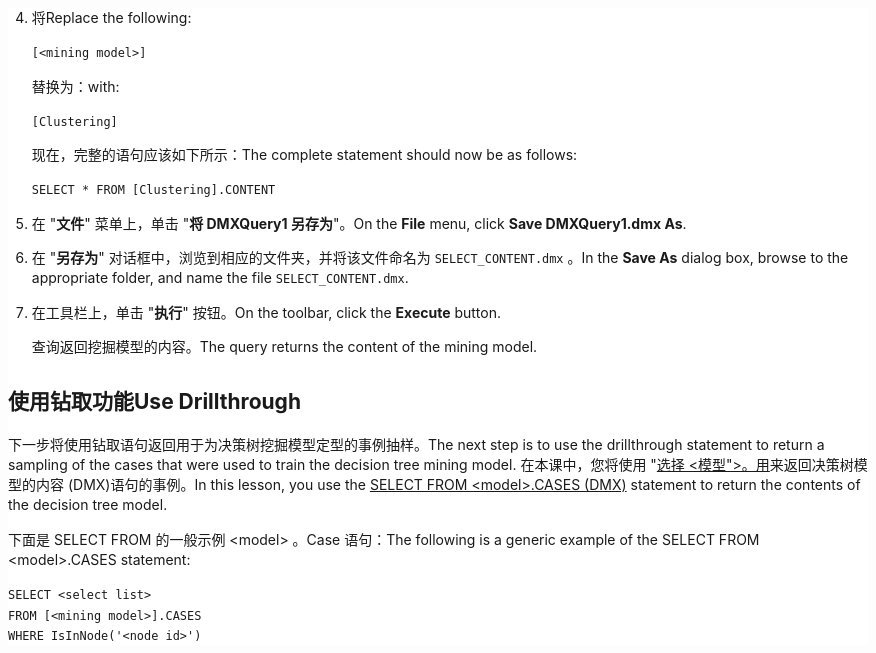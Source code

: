 4.  <span data-ttu-id="29f20-135">将</span><span class="sxs-lookup"><span data-stu-id="29f20-135">Replace the following:</span></span>  
  
    ```  
    [<mining model>]   
    ```  
  
     <span data-ttu-id="29f20-136">替换为：</span><span class="sxs-lookup"><span data-stu-id="29f20-136">with:</span></span>  
  
    ```  
    [Clustering]  
    ```  
  
     <span data-ttu-id="29f20-137">现在，完整的语句应该如下所示：</span><span class="sxs-lookup"><span data-stu-id="29f20-137">The complete statement should now be as follows:</span></span>  
  
    ```  
    SELECT * FROM [Clustering].CONTENT  
    ```  
  
5.  <span data-ttu-id="29f20-138">在 "**文件**" 菜单上，单击 "**将 DMXQuery1 另存为**"。</span><span class="sxs-lookup"><span data-stu-id="29f20-138">On the **File** menu, click **Save DMXQuery1.dmx As**.</span></span>  
  
6.  <span data-ttu-id="29f20-139">在 "**另存为**" 对话框中，浏览到相应的文件夹，并将该文件命名为 `SELECT_CONTENT.dmx` 。</span><span class="sxs-lookup"><span data-stu-id="29f20-139">In the **Save As** dialog box, browse to the appropriate folder, and name the file `SELECT_CONTENT.dmx`.</span></span>  
  
7.  <span data-ttu-id="29f20-140">在工具栏上，单击 "**执行**" 按钮。</span><span class="sxs-lookup"><span data-stu-id="29f20-140">On the toolbar, click the **Execute** button.</span></span>  
  
     <span data-ttu-id="29f20-141">查询返回挖掘模型的内容。</span><span class="sxs-lookup"><span data-stu-id="29f20-141">The query returns the content of the mining model.</span></span>  
  
## <a name="use-drillthrough"></a><span data-ttu-id="29f20-142">使用钻取功能</span><span class="sxs-lookup"><span data-stu-id="29f20-142">Use Drillthrough</span></span>  
 <span data-ttu-id="29f20-143">下一步将使用钻取语句返回用于为决策树挖掘模型定型的事例抽样。</span><span class="sxs-lookup"><span data-stu-id="29f20-143">The next step is to use the drillthrough statement to return a sampling of the cases that were used to train the decision tree mining model.</span></span> <span data-ttu-id="29f20-144">在本课中，您将使用 "[选择 &#60;模型"&#62;。用](/sql/dmx/select-from-model-content-dmx)来返回决策树模型的内容 &#40;DMX&#41;语句的事例。</span><span class="sxs-lookup"><span data-stu-id="29f20-144">In this lesson, you use the [SELECT FROM &#60;model&#62;.CASES &#40;DMX&#41;](/sql/dmx/select-from-model-content-dmx) statement to return the contents of the decision tree model.</span></span>  
  
 <span data-ttu-id="29f20-145">下面是 SELECT FROM 的一般示例 \<model> 。Case 语句：</span><span class="sxs-lookup"><span data-stu-id="29f20-145">The following is a generic example of the SELECT FROM \<model>.CASES statement:</span></span>  
  
```  
SELECT <select list>   
FROM [<mining model>].CASES  
WHERE IsInNode('<node id>')  
```  
  